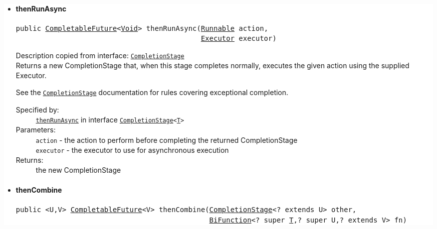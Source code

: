 </a>
<ul class="blockList">
<li class="blockList">
<h4>thenRunAsync</h4>
<pre>public&nbsp;<a href="../../../java/util/concurrent/CompletableFuture.html" title="class in java.util.concurrent">CompletableFuture</a>&lt;<a href="../../../java/lang/Void.html" title="class in java.lang">Void</a>&gt;&nbsp;thenRunAsync(<a href="../../../java/lang/Runnable.html" title="interface in java.lang">Runnable</a>&nbsp;action,
                                            <a href="../../../java/util/concurrent/Executor.html" title="interface in java.util.concurrent">Executor</a>&nbsp;executor)</pre>
<div class="block"><span class="descfrmTypeLabel">Description copied from interface:&nbsp;<code><a href="../../../java/util/concurrent/CompletionStage.html#thenRunAsync-java.lang.Runnable-java.util.concurrent.Executor-">CompletionStage</a></code></span></div>
<div class="block">Returns a new CompletionStage that, when this stage completes
 normally, executes the given action using the supplied Executor.

 See the <a href="../../../java/util/concurrent/CompletionStage.html" title="interface in java.util.concurrent"><code>CompletionStage</code></a> documentation for rules
 covering exceptional completion.</div>
<dl>
<dt><span class="overrideSpecifyLabel">Specified by:</span></dt>
<dd><code><a href="../../../java/util/concurrent/CompletionStage.html#thenRunAsync-java.lang.Runnable-java.util.concurrent.Executor-">thenRunAsync</a></code>&nbsp;in interface&nbsp;<code><a href="../../../java/util/concurrent/CompletionStage.html" title="interface in java.util.concurrent">CompletionStage</a>&lt;<a href="../../../java/util/concurrent/CompletableFuture.html" title="type parameter in CompletableFuture">T</a>&gt;</code></dd>
<dt><span class="paramLabel">Parameters:</span></dt>
<dd><code>action</code> - the action to perform before completing the
 returned CompletionStage</dd>
<dd><code>executor</code> - the executor to use for asynchronous execution</dd>
<dt><span class="returnLabel">Returns:</span></dt>
<dd>the new CompletionStage</dd>
</dl>
</li>
</ul>
<a name="thenCombine-java.util.concurrent.CompletionStage-java.util.function.BiFunction-">

</a>
<ul class="blockList">
<li class="blockList">
<h4>thenCombine</h4>
<pre>public&nbsp;&lt;U,V&gt;&nbsp;<a href="../../../java/util/concurrent/CompletableFuture.html" title="class in java.util.concurrent">CompletableFuture</a>&lt;V&gt;&nbsp;thenCombine(<a href="../../../java/util/concurrent/CompletionStage.html" title="interface in java.util.concurrent">CompletionStage</a>&lt;? extends U&gt;&nbsp;other,
                                              <a href="../../../java/util/function/BiFunction.html" title="interface in java.util.function">BiFunction</a>&lt;? super <a href="../../../java/util/concurrent/CompletableFuture.html" title="type parameter in CompletableFuture">T</a>,? super U,? extends V&gt;&nbsp;fn)</pre>
